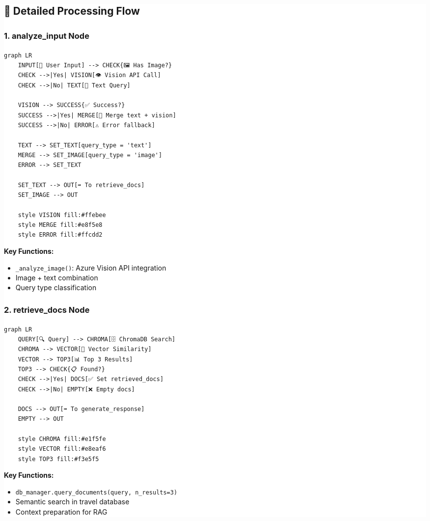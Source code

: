 ## 🔄 Detailed Processing Flow

### 1. **analyze_input** Node
```mermaid
graph LR
    INPUT[👤 User Input] --> CHECK{🖼️ Has Image?}
    CHECK -->|Yes| VISION[👁️ Vision API Call]
    CHECK -->|No| TEXT[📝 Text Query]
    
    VISION --> SUCCESS{✅ Success?}
    SUCCESS -->|Yes| MERGE[🔀 Merge text + vision]
    SUCCESS -->|No| ERROR[⚠️ Error fallback]
    
    TEXT --> SET_TEXT[query_type = 'text']
    MERGE --> SET_IMAGE[query_type = 'image']
    ERROR --> SET_TEXT
    
    SET_TEXT --> OUT[➡️ To retrieve_docs]
    SET_IMAGE --> OUT
    
    style VISION fill:#ffebee
    style MERGE fill:#e8f5e8
    style ERROR fill:#ffcdd2
```

**Key Functions:**
- `_analyze_image()`: Azure Vision API integration
- Image + text combination
- Query type classification

### 2. **retrieve_docs** Node  
```mermaid
graph LR
    QUERY[🔍 Query] --> CHROMA[🗄️ ChromaDB Search]
    CHROMA --> VECTOR[🎯 Vector Similarity]
    VECTOR --> TOP3[📊 Top 3 Results]
    TOP3 --> CHECK{📋 Found?}
    CHECK -->|Yes| DOCS[✅ Set retrieved_docs]
    CHECK -->|No| EMPTY[❌ Empty docs]
    
    DOCS --> OUT[➡️ To generate_response]
    EMPTY --> OUT
    
    style CHROMA fill:#e1f5fe
    style VECTOR fill:#e8eaf6
    style TOP3 fill:#f3e5f5
```

**Key Functions:**
- `db_manager.query_documents(query, n_results=3)`
- Semantic search in travel database
- Context preparation for RAG
